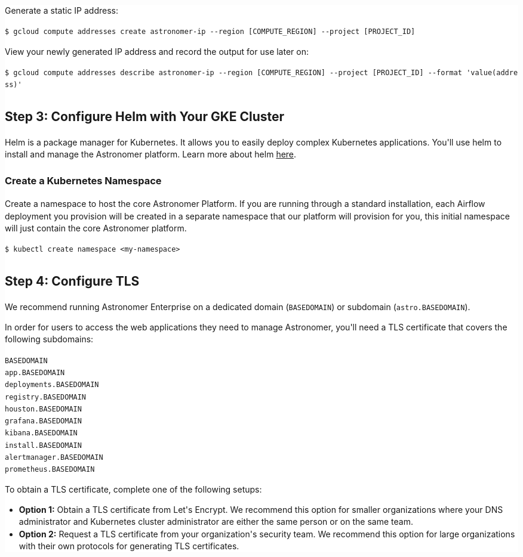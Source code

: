 Generate a static IP address:
```
$ gcloud compute addresses create astronomer-ip --region [COMPUTE_REGION] --project [PROJECT_ID]
```

View your newly generated IP address and record the output for use later on:
```
$ gcloud compute addresses describe astronomer-ip --region [COMPUTE_REGION] --project [PROJECT_ID] --format 'value(address)'
```

## Step 3: Configure Helm with Your GKE Cluster

Helm is a package manager for Kubernetes. It allows you to easily deploy complex Kubernetes applications. You'll use helm to install and manage the Astronomer platform. Learn more about helm [here](https://helm.sh/).

### Create a Kubernetes Namespace

Create a namespace to host the core Astronomer Platform. If you are running through a standard installation, each Airflow deployment you provision will be created in a separate namespace that our platform will provision for you, this initial namespace will just contain the core Astronomer platform.

```
$ kubectl create namespace <my-namespace>
```

## Step 4: Configure TLS

We recommend running Astronomer Enterprise on a dedicated domain (`BASEDOMAIN`) or subdomain (`astro.BASEDOMAIN`).

In order for users to access the web applications they need to manage Astronomer, you'll need a TLS certificate that covers the following subdomains:

```sh
BASEDOMAIN
app.BASEDOMAIN
deployments.BASEDOMAIN
registry.BASEDOMAIN
houston.BASEDOMAIN
grafana.BASEDOMAIN
kibana.BASEDOMAIN
install.BASEDOMAIN
alertmanager.BASEDOMAIN
prometheus.BASEDOMAIN
```

To obtain a TLS certificate, complete one of the following setups:

* **Option 1:** Obtain a TLS certificate from Let's Encrypt. We recommend this option for smaller organizations where your DNS administrator and Kubernetes cluster administrator are either the same person or on the same team.
* **Option 2:** Request a TLS certificate from your organization's security team. We recommend this option for large organizations with their own  protocols for generating TLS certificates.
